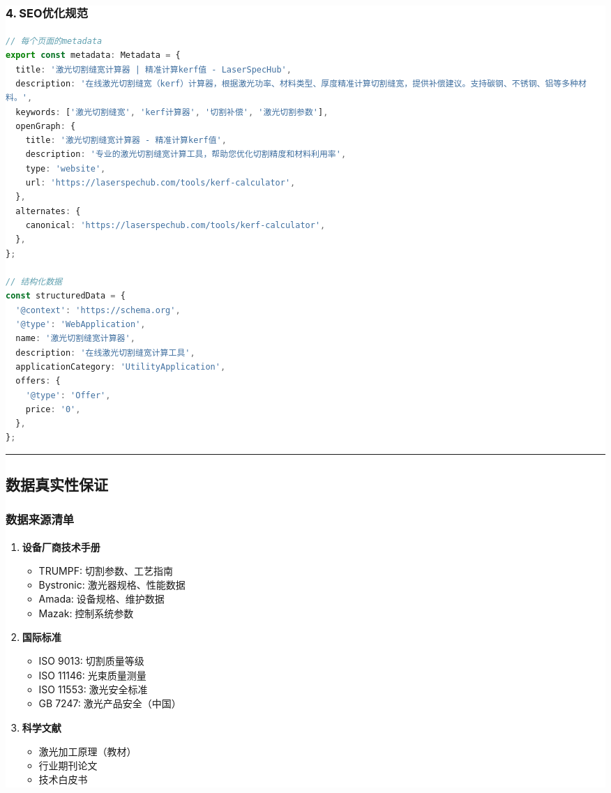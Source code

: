 ### 4. SEO优化规范
```typescript
// 每个页面的metadata
export const metadata: Metadata = {
  title: '激光切割缝宽计算器 | 精准计算kerf值 - LaserSpecHub',
  description: '在线激光切割缝宽（kerf）计算器，根据激光功率、材料类型、厚度精准计算切割缝宽，提供补偿建议。支持碳钢、不锈钢、铝等多种材料。',
  keywords: ['激光切割缝宽', 'kerf计算器', '切割补偿', '激光切割参数'],
  openGraph: {
    title: '激光切割缝宽计算器 - 精准计算kerf值',
    description: '专业的激光切割缝宽计算工具，帮助您优化切割精度和材料利用率',
    type: 'website',
    url: 'https://laserspechub.com/tools/kerf-calculator',
  },
  alternates: {
    canonical: 'https://laserspechub.com/tools/kerf-calculator',
  },
};

// 结构化数据
const structuredData = {
  '@context': 'https://schema.org',
  '@type': 'WebApplication',
  name: '激光切割缝宽计算器',
  description: '在线激光切割缝宽计算工具',
  applicationCategory: 'UtilityApplication',
  offers: {
    '@type': 'Offer',
    price: '0',
  },
};
```

---

## 数据真实性保证

### 数据来源清单
1. **设备厂商技术手册**
   - TRUMPF: 切割参数、工艺指南
   - Bystronic: 激光器规格、性能数据
   - Amada: 设备规格、维护数据
   - Mazak: 控制系统参数

2. **国际标准**
   - ISO 9013: 切割质量等级
   - ISO 11146: 光束质量测量
   - ISO 11553: 激光安全标准
   - GB 7247: 激光产品安全（中国）

3. **科学文献**
   - 激光加工原理（教材）
   - 行业期刊论文
   - 技术白皮书
